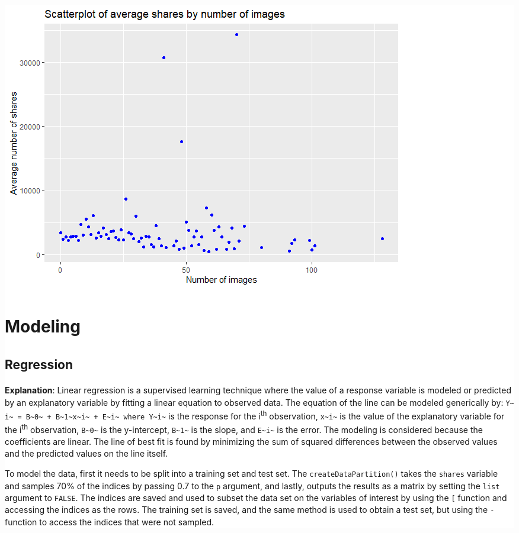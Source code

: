![](data_channel_is_entertainment_files/figure-gfm/unnamed-chunk-9-2.png)

# Modeling

## Regression

**Explanation**: Linear regression is a supervised learning technique
where the value of a response variable is modeled or predicted by an
explanatory variable by fitting a linear equation to observed data. The
equation of the line can be modeled generically by:
`Y~i~ = B~0~ + B~1~x~i~ + E~i~ where Y~i~` is the response for the
i<sup>th</sup> observation, `x~i~` is the value of the explanatory
variable for the i<sup>th</sup> observation, `B~0~` is the y-intercept,
`B~1~` is the slope, and `E~i~` is the error. The modeling is considered
because the coefficients are linear. The line of best fit is found by
minimizing the sum of squared differences between the observed values
and the predicted values on the line itself.

To model the data, first it needs to be split into a training set and
test set. The `createDataPartition()` takes the `shares` variable and
samples 70% of the indices by passing 0.7 to the `p` argument, and
lastly, outputs the results as a matrix by setting the `list` argument
to `FALSE`. The indices are saved and used to subset the data set on the
variables of interest by using the `[` function and accessing the
indices as the rows. The training set is saved, and the same method is
used to obtain a test set, but using the `-` function to access the
indices that were not sampled.

